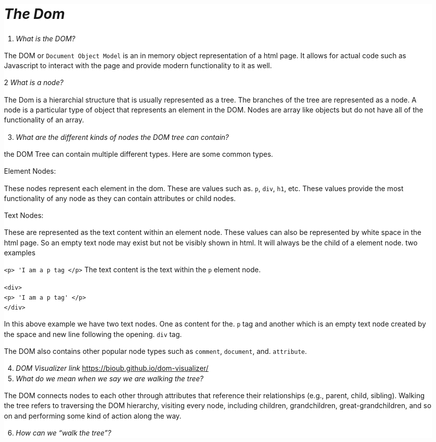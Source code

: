 # *The Dom*
1. *What is the DOM?*

The DOM or `Document Object Model` is an in memory object representation of a html page. It allows for actual code such as Javascript to interact with the page and provide modern functionality to it as well. 



2 *What is a node?*

The Dom is a hierarchial structure that is usually represented as a tree. The branches of the tree are represented as a node. 
A node is a particular type of object that represents an element in the DOM. Nodes are array like objects but do not have all of the functionality of an array.

3. *What are the different kinds of nodes the DOM tree can contain?*


the DOM Tree can contain multiple different types.  Here are some common types. 

Element Nodes: 

These nodes represent each element in the dom. These are values such as. `p`,  `div`,  `h1`, etc. These values provide the most functionality of any node as they can contain attributes or child nodes. 

Text Nodes:

These are represented as the text content within an element node. These values can also be represented by white space in the html page. So an empty text node may exist but not be visibly shown in html. It will always be the child of a element node. two examples 


`<p> 'I am a p tag </p>` The text content is the text within the `p` element node. 

```
<div> 
<p> 'I am a p tag' </p>
</div>
```
In this above example we have two text nodes. One as content for the. `p` tag and another which is an empty text node created by the space and new line following the opening. `div` tag. 


The DOM also contains other popular node types such as `comment`,  `document`, and. `attribute`. 



4. *DOM Visualizer link*
    https://bioub.github.io/dom-visualizer/
5. *What do we mean when we say we are walking the tree?*


The DOM connects nodes to each other through attributes that reference their relationships (e.g., parent, child, sibling). Walking the tree refers to traversing the DOM hierarchy, visiting every node, including children, grandchildren, great-grandchildren, and so on and performing some kind of action along the way. 

6. *How can we “walk the tree”?*
